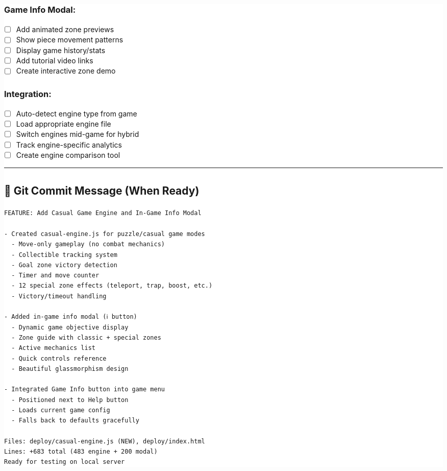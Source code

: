 ### Game Info Modal:
- [ ] Add animated zone previews
- [ ] Show piece movement patterns
- [ ] Display game history/stats
- [ ] Add tutorial video links
- [ ] Create interactive zone demo

### Integration:
- [ ] Auto-detect engine type from game
- [ ] Load appropriate engine file
- [ ] Switch engines mid-game for hybrid
- [ ] Track engine-specific analytics
- [ ] Create engine comparison tool

---

## 📝 Git Commit Message (When Ready)

```
FEATURE: Add Casual Game Engine and In-Game Info Modal

- Created casual-engine.js for puzzle/casual game modes
  - Move-only gameplay (no combat mechanics)
  - Collectible tracking system
  - Goal zone victory detection
  - Timer and move counter
  - 12 special zone effects (teleport, trap, boost, etc.)
  - Victory/timeout handling

- Added in-game info modal (ℹ️ button)
  - Dynamic game objective display
  - Zone guide with classic + special zones
  - Active mechanics list
  - Quick controls reference
  - Beautiful glassmorphism design

- Integrated Game Info button into game menu
  - Positioned next to Help button
  - Loads current game config
  - Falls back to defaults gracefully

Files: deploy/casual-engine.js (NEW), deploy/index.html
Lines: +683 total (483 engine + 200 modal)
Ready for testing on local server
```
